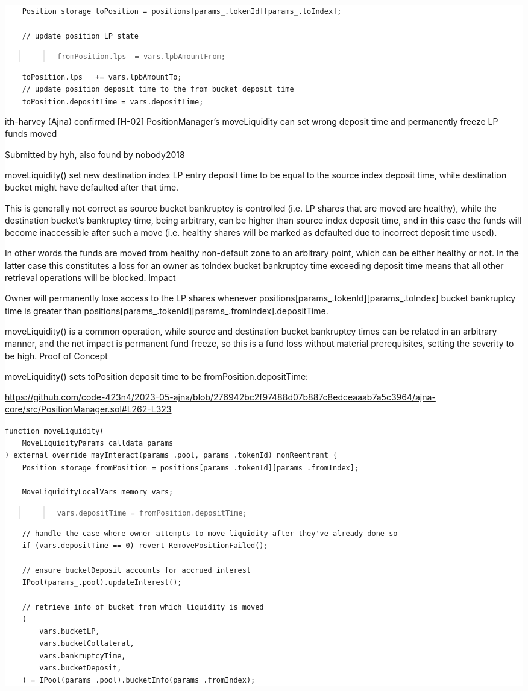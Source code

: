         Position storage toPosition = positions[params_.tokenId][params_.toIndex];

        // update position LP state
>>      fromPosition.lps -= vars.lpbAmountFrom;
        toPosition.lps   += vars.lpbAmountTo;
        // update position deposit time to the from bucket deposit time
        toPosition.depositTime = vars.depositTime;

ith-harvey (Ajna) confirmed
[H-02] PositionManager’s moveLiquidity can set wrong deposit time and permanently freeze LP funds moved

Submitted by hyh, also found by nobody2018

moveLiquidity() set new destination index LP entry deposit time to be equal to the source index deposit time, while destination bucket might have defaulted after that time.

This is generally not correct as source bucket bankruptcy is controlled (i.e. LP shares that are moved are healthy), while the destination bucket’s bankruptcy time, being arbitrary, can be higher than source index deposit time, and in this case the funds will become inaccessible after such a move (i.e. healthy shares will be marked as defaulted due to incorrect deposit time used).

In other words the funds are moved from healthy non-default zone to an arbitrary point, which can be either healthy or not. In the latter case this constitutes a loss for an owner as toIndex bucket bankruptcy time exceeding deposit time means that all other retrieval operations will be blocked.
Impact

Owner will permanently lose access to the LP shares whenever positions[params_.tokenId][params_.toIndex] bucket bankruptcy time is greater than positions[params_.tokenId][params_.fromIndex].depositTime.

moveLiquidity() is a common operation, while source and destination bucket bankruptcy times can be related in an arbitrary manner, and the net impact is permanent fund freeze, so this is a fund loss without material prerequisites, setting the severity to be high.
Proof of Concept

moveLiquidity() sets toPosition deposit time to be fromPosition.depositTime:

https://github.com/code-423n4/2023-05-ajna/blob/276942bc2f97488d07b887c8edceaaab7a5c3964/ajna-core/src/PositionManager.sol#L262-L323

    function moveLiquidity(
        MoveLiquidityParams calldata params_
    ) external override mayInteract(params_.pool, params_.tokenId) nonReentrant {
        Position storage fromPosition = positions[params_.tokenId][params_.fromIndex];

        MoveLiquidityLocalVars memory vars;
>>      vars.depositTime = fromPosition.depositTime;

        // handle the case where owner attempts to move liquidity after they've already done so
        if (vars.depositTime == 0) revert RemovePositionFailed();

        // ensure bucketDeposit accounts for accrued interest
        IPool(params_.pool).updateInterest();

        // retrieve info of bucket from which liquidity is moved  
        (
            vars.bucketLP,
            vars.bucketCollateral,
            vars.bankruptcyTime,
            vars.bucketDeposit,
        ) = IPool(params_.pool).bucketInfo(params_.fromIndex);
